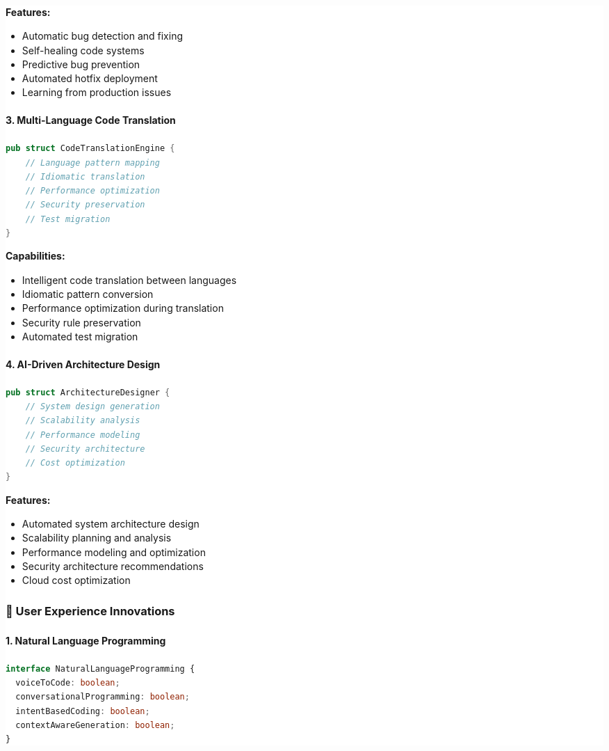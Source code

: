 **Features:**
- Automatic bug detection and fixing
- Self-healing code systems
- Predictive bug prevention
- Automated hotfix deployment
- Learning from production issues

#### 3. **Multi-Language Code Translation**
```rust
pub struct CodeTranslationEngine {
    // Language pattern mapping
    // Idiomatic translation
    // Performance optimization
    // Security preservation
    // Test migration
}
```

**Capabilities:**
- Intelligent code translation between languages
- Idiomatic pattern conversion
- Performance optimization during translation
- Security rule preservation
- Automated test migration

#### 4. **AI-Driven Architecture Design**
```rust
pub struct ArchitectureDesigner {
    // System design generation
    // Scalability analysis
    // Performance modeling
    // Security architecture
    // Cost optimization
}
```

**Features:**
- Automated system architecture design
- Scalability planning and analysis
- Performance modeling and optimization
- Security architecture recommendations
- Cloud cost optimization

### 🎨 User Experience Innovations

#### 1. **Natural Language Programming**
```typescript
interface NaturalLanguageProgramming {
  voiceToCode: boolean;
  conversationalProgramming: boolean;
  intentBasedCoding: boolean;
  contextAwareGeneration: boolean;
}
```
